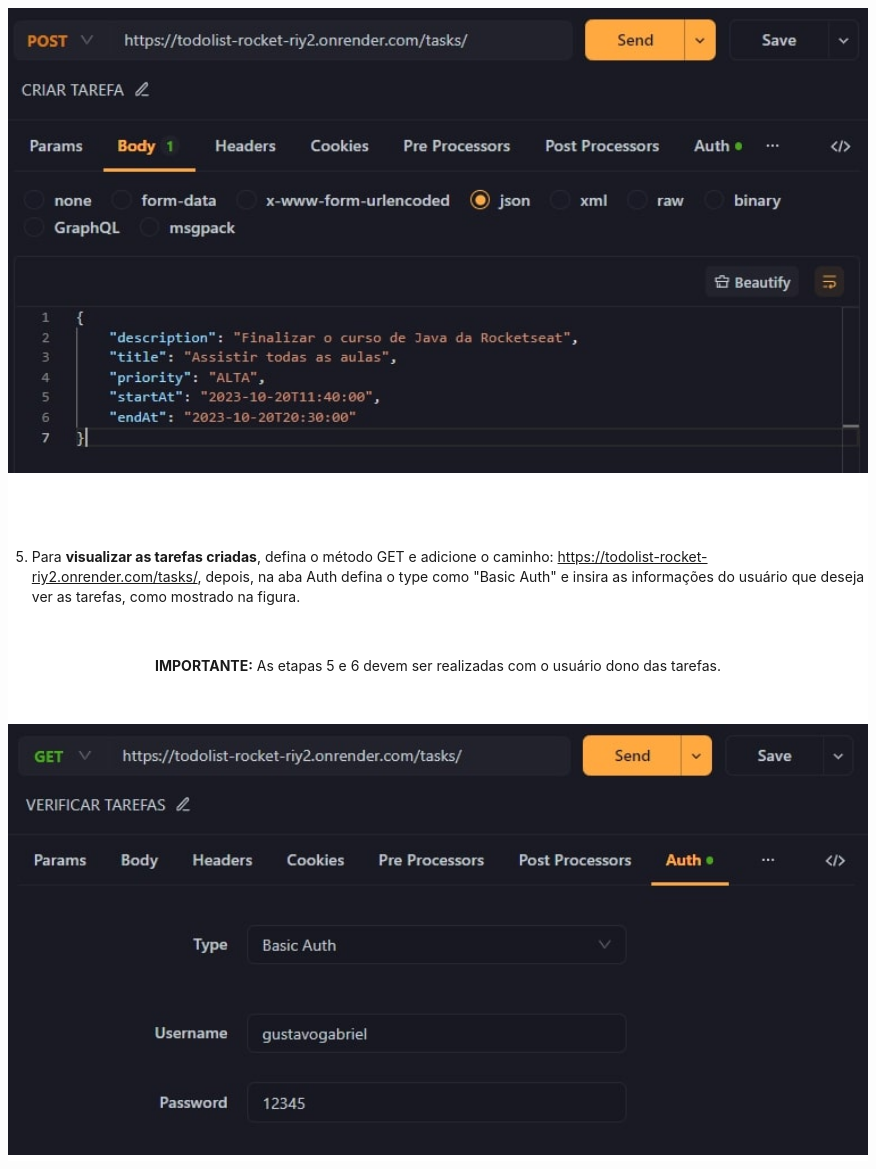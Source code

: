   <img alt="Tela de criação de usuário" src=".\assets\TAREFA.jpg" width="100%">
</p>

<br><br>

5. Para <b>visualizar as tarefas criadas</b>, defina o método GET e adicione o caminho:
https://todolist-rocket-riy2.onrender.com/tasks/, depois, na aba Auth defina o type como "Basic Auth" e insira as informações do usuário que deseja ver as tarefas, como mostrado na figura. 

<br>

<p align="center"><b>IMPORTANTE:</b> As etapas 5 e 6 devem ser realizadas com o usuário dono das tarefas.</p>

<br>

<p align="center">
  <img alt="Tela de criação de usuário" src=".\assets\VERIFICAR.jpg" width="100%">
</p>

